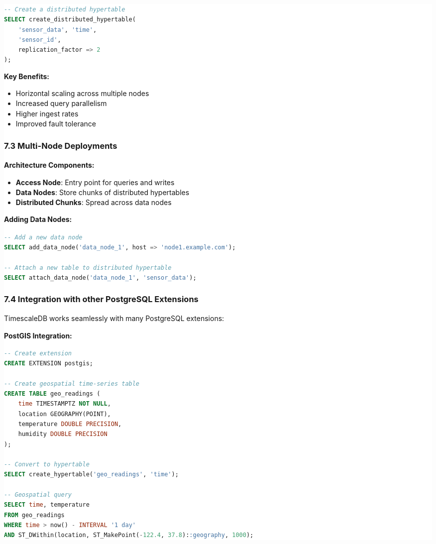 ```sql
-- Create a distributed hypertable
SELECT create_distributed_hypertable(
    'sensor_data', 'time',
    'sensor_id',
    replication_factor => 2
);
```

**Key Benefits:**

- Horizontal scaling across multiple nodes
- Increased query parallelism
- Higher ingest rates
- Improved fault tolerance

### 7.3 Multi-Node Deployments

**Architecture Components:**

- **Access Node**: Entry point for queries and writes
- **Data Nodes**: Store chunks of distributed hypertables
- **Distributed Chunks**: Spread across data nodes

**Adding Data Nodes:**

```sql
-- Add a new data node
SELECT add_data_node('data_node_1', host => 'node1.example.com');

-- Attach a new table to distributed hypertable
SELECT attach_data_node('data_node_1', 'sensor_data');
```

### 7.4 Integration with other PostgreSQL Extensions

TimescaleDB works seamlessly with many PostgreSQL extensions:

**PostGIS Integration:**

```sql
-- Create extension
CREATE EXTENSION postgis;

-- Create geospatial time-series table
CREATE TABLE geo_readings (
    time TIMESTAMPTZ NOT NULL,
    location GEOGRAPHY(POINT),
    temperature DOUBLE PRECISION,
    humidity DOUBLE PRECISION
);

-- Convert to hypertable
SELECT create_hypertable('geo_readings', 'time');

-- Geospatial query
SELECT time, temperature
FROM geo_readings
WHERE time > now() - INTERVAL '1 day'
AND ST_DWithin(location, ST_MakePoint(-122.4, 37.8)::geography, 1000);
```
